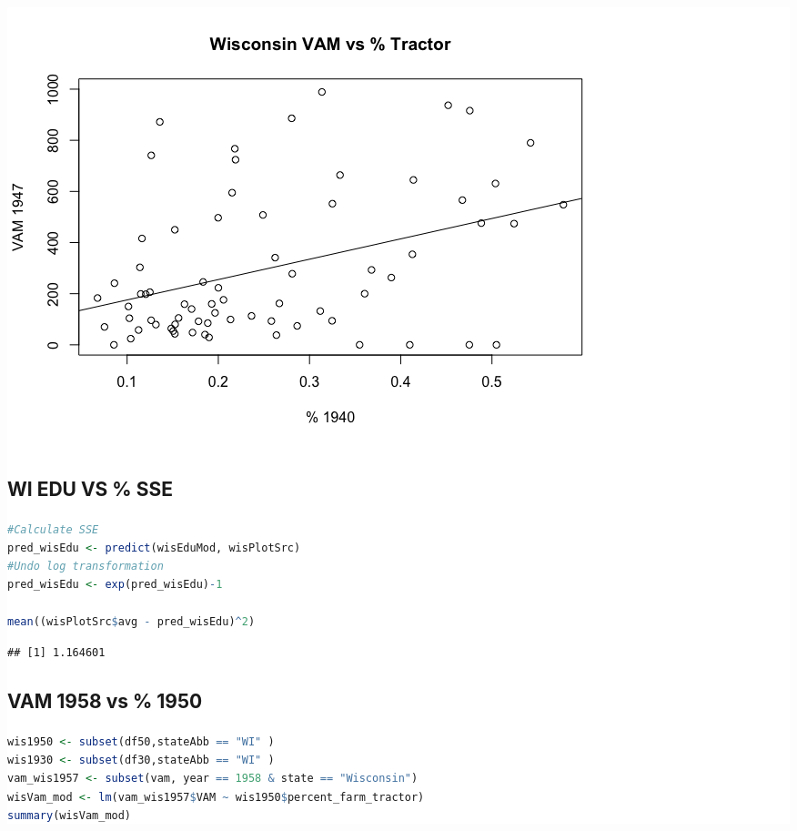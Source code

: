 ![](2020-03-09-tractor_files/figure-html/unnamed-chunk-9-6.png)


## WI EDU VS % SSE

```r
#Calculate SSE
pred_wisEdu <- predict(wisEduMod, wisPlotSrc)
#Undo log transformation
pred_wisEdu <- exp(pred_wisEdu)-1

mean((wisPlotSrc$avg - pred_wisEdu)^2)
```

```
## [1] 1.164601
```


## VAM 1958 vs % 1950

```r
wis1950 <- subset(df50,stateAbb == "WI" )
wis1930 <- subset(df30,stateAbb == "WI" )
vam_wis1957 <- subset(vam, year == 1958 & state == "Wisconsin")
wisVam_mod <- lm(vam_wis1957$VAM ~ wis1950$percent_farm_tractor)
summary(wisVam_mod)
```

